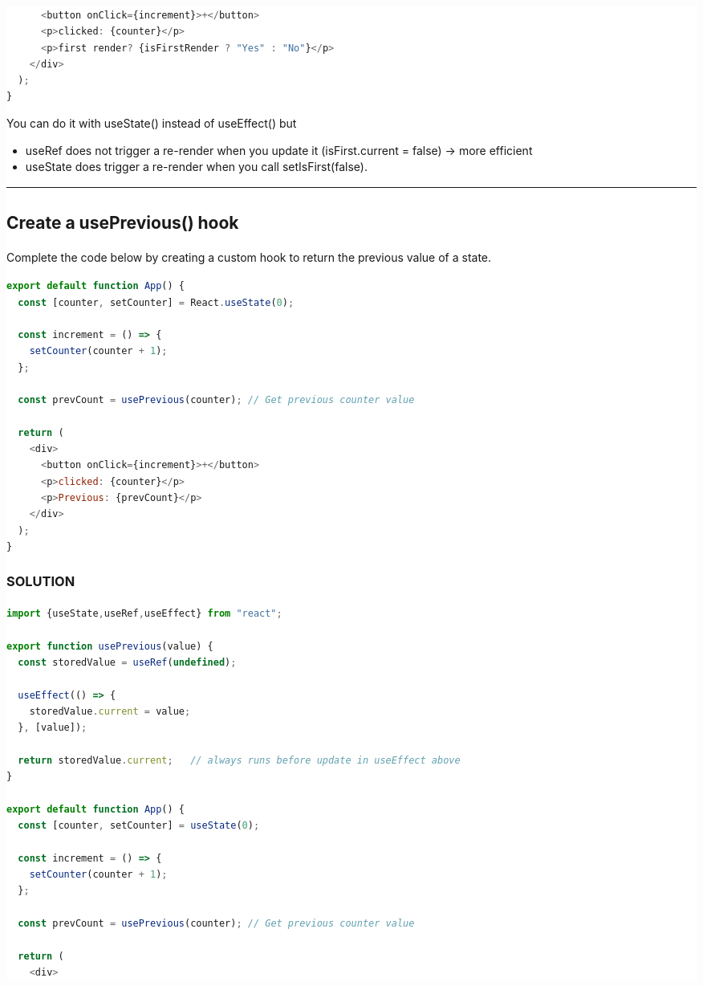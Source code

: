 ```javascript
      <button onClick={increment}>+</button>
      <p>clicked: {counter}</p>
      <p>first render? {isFirstRender ? "Yes" : "No"}</p>
    </div>
  );
}
```

You can do it with useState() instead of useEffect() but
- useRef does not trigger a re-render when you update it (isFirst.current = false) -> more efficient
- useState does trigger a re-render when you call setIsFirst(false).

-------------------------------------------------------

## Create a usePrevious() hook

Complete the code below by creating a custom hook to return the previous value of a state.

```javascript
export default function App() {
  const [counter, setCounter] = React.useState(0);

  const increment = () => {
    setCounter(counter + 1);
  };

  const prevCount = usePrevious(counter); // Get previous counter value

  return (
    <div>
      <button onClick={increment}>+</button>
      <p>clicked: {counter}</p>
      <p>Previous: {prevCount}</p>
    </div>
  );
}
```

### SOLUTION

```javascript
import {useState,useRef,useEffect} from "react";

export function usePrevious(value) {
  const storedValue = useRef(undefined);

  useEffect(() => {
    storedValue.current = value;
  }, [value]);

  return storedValue.current;   // always runs before update in useEffect above
}

export default function App() {
  const [counter, setCounter] = useState(0);

  const increment = () => {
    setCounter(counter + 1);
  };

  const prevCount = usePrevious(counter); // Get previous counter value

  return (
    <div>
```